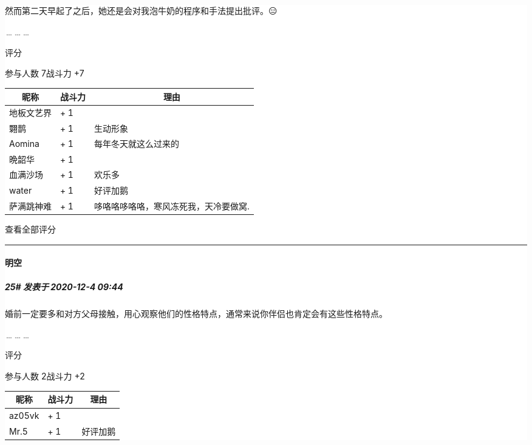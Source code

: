 然而第二天早起了之后，她还是会对我泡牛奶的程序和手法提出批评。😑



﹍﹍﹍

评分





 参与人数 7战斗力 +7

|昵称|战斗力|理由|
|----|---|---|
| 地板文艺界| + 1||
| 翾鹊| + 1|生动形象|
| Aomina| + 1|每年冬天就这么过来的|
| 晩韶华| + 1||
| 血满沙场| + 1|欢乐多|
| water| + 1|好评加鹅|
| 萨满跳神难| + 1|哆咯咯哆咯咯，寒风冻死我，天冷要做窝.|



查看全部评分






*****

####  明空  
##### 25#       发表于 2020-12-4 09:44




婚前一定要多和对方父母接触，用心观察他们的性格特点，通常来说你伴侣也肯定会有这些性格特点。



﹍﹍﹍

评分





 参与人数 2战斗力 +2

|昵称|战斗力|理由|
|----|---|---|
| az05vk| + 1||
| Mr.5| + 1|好评加鹅|
